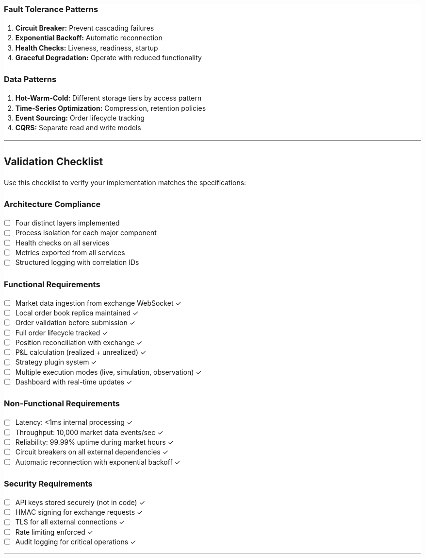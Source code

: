 ### Fault Tolerance Patterns

1. **Circuit Breaker:** Prevent cascading failures
2. **Exponential Backoff:** Automatic reconnection
3. **Health Checks:** Liveness, readiness, startup
4. **Graceful Degradation:** Operate with reduced functionality

### Data Patterns

1. **Hot-Warm-Cold:** Different storage tiers by access pattern
2. **Time-Series Optimization:** Compression, retention policies
3. **Event Sourcing:** Order lifecycle tracking
4. **CQRS:** Separate read and write models

---

## Validation Checklist

Use this checklist to verify your implementation matches the specifications:

### Architecture Compliance

- [ ] Four distinct layers implemented
- [ ] Process isolation for each major component
- [ ] Health checks on all services
- [ ] Metrics exported from all services
- [ ] Structured logging with correlation IDs

### Functional Requirements

- [ ] Market data ingestion from exchange WebSocket ✓
- [ ] Local order book replica maintained ✓
- [ ] Order validation before submission ✓
- [ ] Full order lifecycle tracked ✓
- [ ] Position reconciliation with exchange ✓
- [ ] P&L calculation (realized + unrealized) ✓
- [ ] Strategy plugin system ✓
- [ ] Multiple execution modes (live, simulation, observation) ✓
- [ ] Dashboard with real-time updates ✓

### Non-Functional Requirements

- [ ] Latency: <1ms internal processing ✓
- [ ] Throughput: 10,000 market data events/sec ✓
- [ ] Reliability: 99.99% uptime during market hours ✓
- [ ] Circuit breakers on all external dependencies ✓
- [ ] Automatic reconnection with exponential backoff ✓

### Security Requirements

- [ ] API keys stored securely (not in code) ✓
- [ ] HMAC signing for exchange requests ✓
- [ ] TLS for all external connections ✓
- [ ] Rate limiting enforced ✓
- [ ] Audit logging for critical operations ✓

---